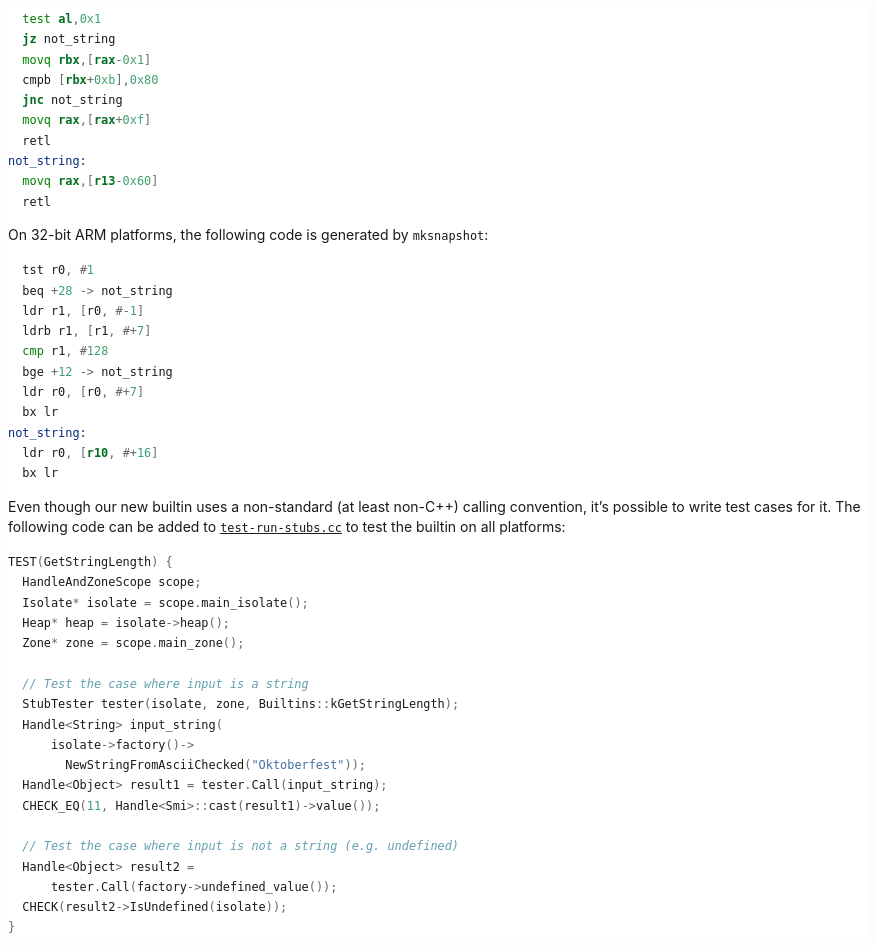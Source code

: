 ```asm
  test al,0x1
  jz not_string
  movq rbx,[rax-0x1]
  cmpb [rbx+0xb],0x80
  jnc not_string
  movq rax,[rax+0xf]
  retl
not_string:
  movq rax,[r13-0x60]
  retl
```

On 32-bit ARM platforms, the following code is generated by `mksnapshot`:

```asm
  tst r0, #1
  beq +28 -> not_string
  ldr r1, [r0, #-1]
  ldrb r1, [r1, #+7]
  cmp r1, #128
  bge +12 -> not_string
  ldr r0, [r0, #+7]
  bx lr
not_string:
  ldr r0, [r10, #+16]
  bx lr
```

Even though our new builtin uses a non-standard (at least non-C++) calling convention, it’s possible to write test cases for it. The following code can be added to [`test-run-stubs.cc`](https://cs.chromium.org/chromium/src/v8/test/cctest/compiler/test-run-stubs.cc) to test the builtin on all platforms:

```cpp
TEST(GetStringLength) {
  HandleAndZoneScope scope;
  Isolate* isolate = scope.main_isolate();
  Heap* heap = isolate->heap();
  Zone* zone = scope.main_zone();

  // Test the case where input is a string
  StubTester tester(isolate, zone, Builtins::kGetStringLength);
  Handle<String> input_string(
      isolate->factory()->
        NewStringFromAsciiChecked("Oktoberfest"));
  Handle<Object> result1 = tester.Call(input_string);
  CHECK_EQ(11, Handle<Smi>::cast(result1)->value());

  // Test the case where input is not a string (e.g. undefined)
  Handle<Object> result2 =
      tester.Call(factory->undefined_value());
  CHECK(result2->IsUndefined(isolate));
}
```
